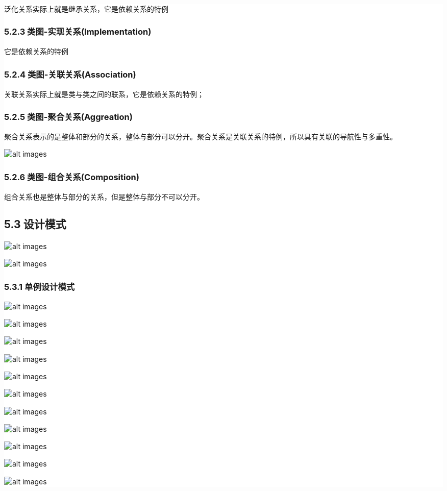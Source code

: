 泛化关系实际上就是继承关系，它是依赖关系的特例

### 5.2.3 类图-实现关系(Implementation)

它是依赖关系的特例

### 5.2.4 类图-关联关系(Association)

关联关系实际上就是类与类之间的联系，它是依赖关系的特例；

### 5.2.5 类图-聚合关系(Aggreation)

聚合关系表示的是整体和部分的关系，整体与部分可以分开。聚合关系是关联关系的特例，所以具有关联的导航性与多重性。

![alt images](./images/微信截图_20200716221942.png)

### 5.2.6 类图-组合关系(Composition)

组合关系也是整体与部分的关系，但是整体与部分不可以分开。

## 5.3 设计模式

![alt images](./images/微信截图_20200717110101.png) 

![alt images](./images/微信截图_20200717110147.png) 

### 5.3.1 单例设计模式

![alt images](./images/微信截图_20200717111725.png) 

![alt images](./images/微信截图_20200717111807.png) 

![alt images](./images/微信截图_20200717111834.png) 

![alt images](./images/微信截图_20200717112129.png) 

![alt images](./images/微信截图_20200717112339.png) 

![alt images](./images/微信截图_20200717112550.png) 

![alt images](./images/微信截图_20200717152345.png) 

![alt images](./images/微信截图_20200717152447.png) 

![alt images](./images/微信截图_20200717152703.png) 

![alt images](./images/微信截图_20200717152830.png) 

![alt images](./images/微信截图_20200717153115.png) 
